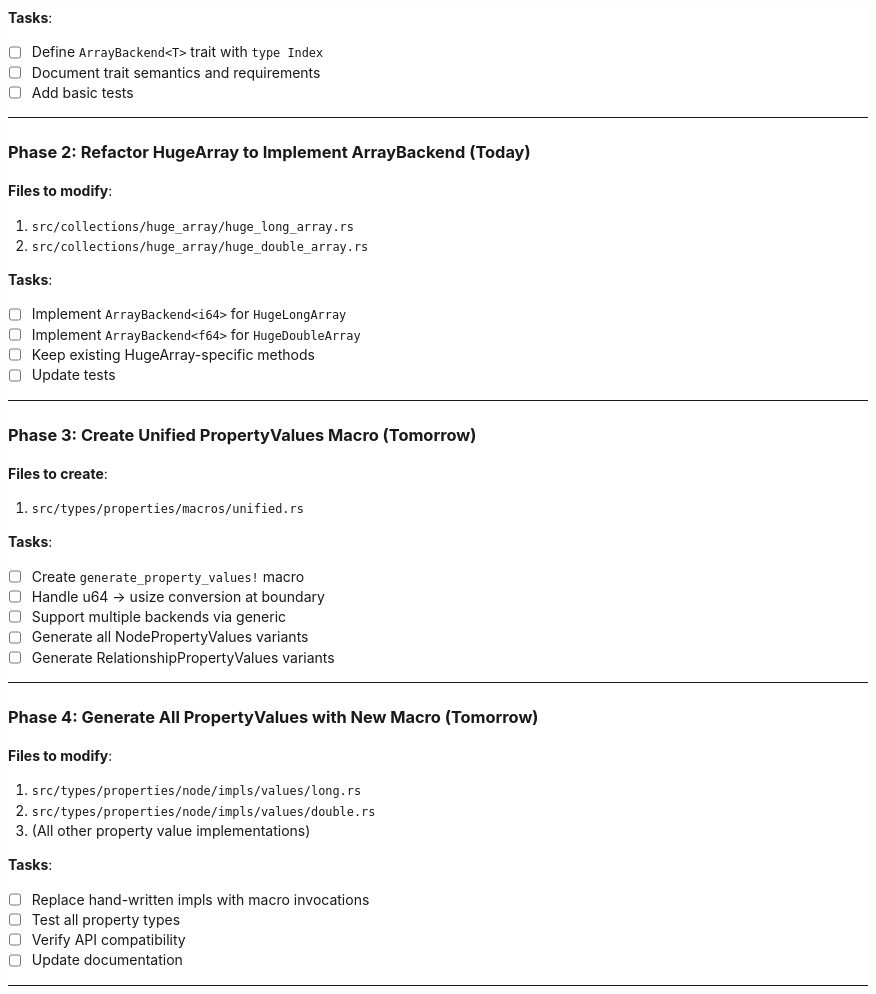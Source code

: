 **Tasks**:

- [ ] Define `ArrayBackend<T>` trait with `type Index`
- [ ] Document trait semantics and requirements
- [ ] Add basic tests

---

### Phase 2: Refactor HugeArray to Implement ArrayBackend (Today)

**Files to modify**:

1. `src/collections/huge_array/huge_long_array.rs`
2. `src/collections/huge_array/huge_double_array.rs`

**Tasks**:

- [ ] Implement `ArrayBackend<i64>` for `HugeLongArray`
- [ ] Implement `ArrayBackend<f64>` for `HugeDoubleArray`
- [ ] Keep existing HugeArray-specific methods
- [ ] Update tests

---

### Phase 3: Create Unified PropertyValues Macro (Tomorrow)

**Files to create**:

1. `src/types/properties/macros/unified.rs`

**Tasks**:

- [ ] Create `generate_property_values!` macro
- [ ] Handle u64 → usize conversion at boundary
- [ ] Support multiple backends via generic
- [ ] Generate all NodePropertyValues variants
- [ ] Generate RelationshipPropertyValues variants

---

### Phase 4: Generate All PropertyValues with New Macro (Tomorrow)

**Files to modify**:

1. `src/types/properties/node/impls/values/long.rs`
2. `src/types/properties/node/impls/values/double.rs`
3. (All other property value implementations)

**Tasks**:

- [ ] Replace hand-written impls with macro invocations
- [ ] Test all property types
- [ ] Verify API compatibility
- [ ] Update documentation

---